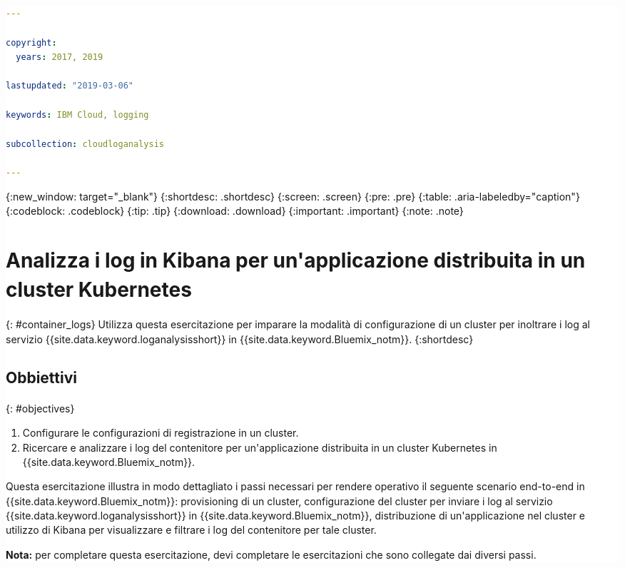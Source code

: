 ```yaml
---

copyright:
  years: 2017, 2019

lastupdated: "2019-03-06"

keywords: IBM Cloud, logging

subcollection: cloudloganalysis

---
```


{:new_window: target="_blank"}
{:shortdesc: .shortdesc}
{:screen: .screen}
{:pre: .pre}
{:table: .aria-labeledby="caption"}
{:codeblock: .codeblock}
{:tip: .tip}
{:download: .download}
{:important: .important}
{:note: .note}


# Analizza i log in Kibana per un'applicazione distribuita in un cluster Kubernetes
{: #container_logs}
Utilizza questa esercitazione per imparare la modalità di configurazione di un cluster per inoltrare i log al servizio {{site.data.keyword.loganalysisshort}} in {{site.data.keyword.Bluemix_notm}}.
{:shortdesc}


## Obbiettivi
{: #objectives}

1. Configurare le configurazioni di registrazione in un cluster. 
2. Ricercare e analizzare i log del contenitore per un'applicazione distribuita in un cluster Kubernetes in {{site.data.keyword.Bluemix_notm}}.

Questa esercitazione illustra in modo dettagliato i passi necessari per rendere operativo il seguente scenario end-to-end in {{site.data.keyword.Bluemix_notm}}: provisioning di un cluster, configurazione del cluster per inviare i log al servizio {{site.data.keyword.loganalysisshort}} in {{site.data.keyword.Bluemix_notm}}, distribuzione di un'applicazione nel cluster e utilizzo di Kibana per visualizzare e filtrare i log del contenitore per tale cluster.


**Nota:** per completare questa esercitazione, devi completare le esercitazioni che sono collegate dai diversi passi.

